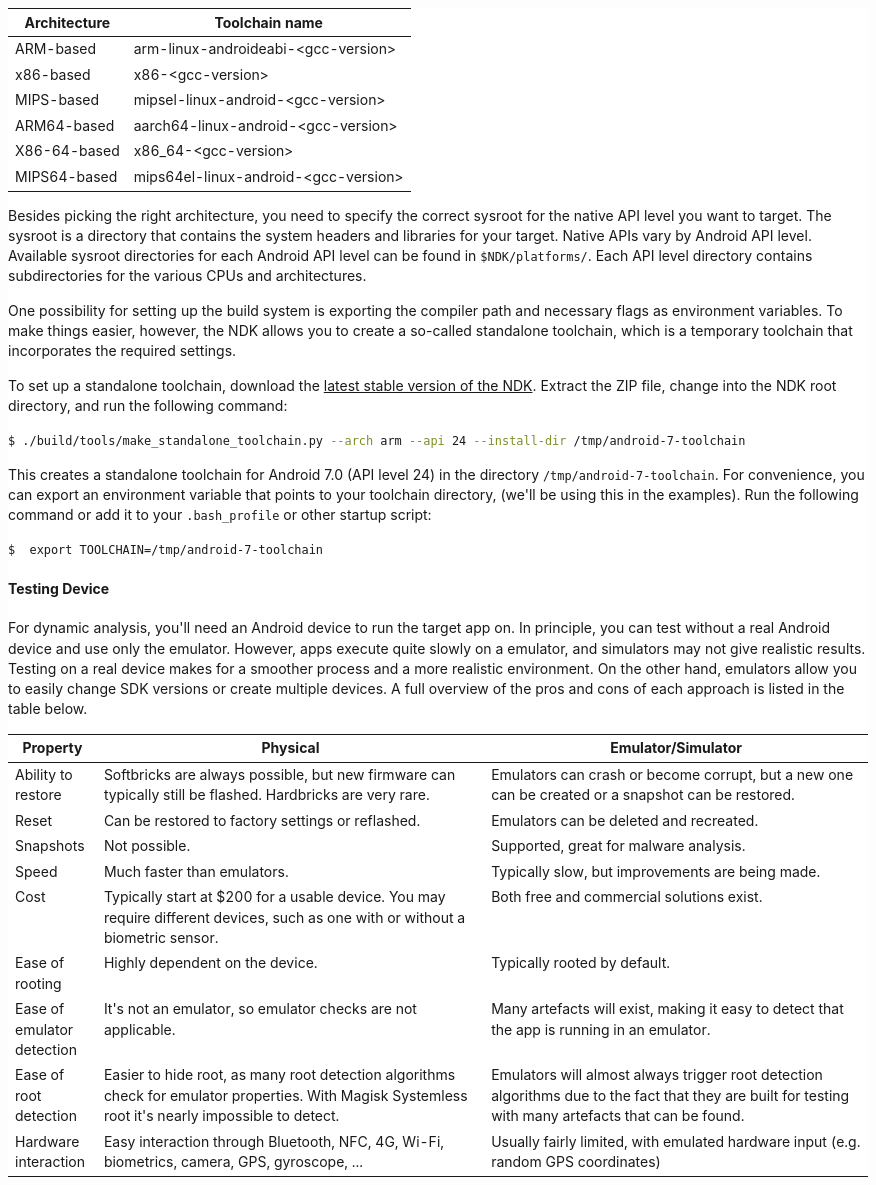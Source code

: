 |Architecture | Toolchain name|
|------------ | --------------|
|ARM-based|arm-linux-androideabi-&lt;gcc-version&gt;|
|x86-based|x86-&lt;gcc-version&gt;|
|MIPS-based|mipsel-linux-android-&lt;gcc-version&gt;|
|ARM64-based|aarch64-linux-android-&lt;gcc-version&gt;|
|X86-64-based|x86_64-&lt;gcc-version&gt;|
|MIPS64-based|mips64el-linux-android-&lt;gcc-version&gt;|

Besides picking the right architecture, you need to specify the correct sysroot for the native API level you want to target. The sysroot is a directory that contains the system headers and libraries for your target. Native APIs vary by Android API level. Available sysroot directories for each Android API level can be found in `$NDK/platforms/`. Each API level directory contains subdirectories for the various CPUs and architectures.

One possibility for setting up the build system is exporting the compiler path and necessary flags as environment variables. To make things easier, however, the NDK allows you to create a so-called standalone toolchain, which is a temporary toolchain that incorporates the required settings.

To set up a standalone toolchain, download the [latest stable version of the NDK](https://developer.android.com/ndk/downloads/index.html#stable-downloads "Android NDK Downloads"). Extract the ZIP file, change into the NDK root directory, and run the following command:

```bash
$ ./build/tools/make_standalone_toolchain.py --arch arm --api 24 --install-dir /tmp/android-7-toolchain
```

This creates a standalone toolchain for Android 7.0 (API level 24) in the directory `/tmp/android-7-toolchain`. For convenience, you can export an environment variable that points to your toolchain directory, (we'll be using this in the examples). Run the following command or add it to your `.bash_profile` or other startup script:

```bash
$  export TOOLCHAIN=/tmp/android-7-toolchain
```

#### Testing Device

For dynamic analysis, you'll need an Android device to run the target app on. In principle, you can test without a real Android device and use only the emulator. However, apps execute quite slowly on a emulator, and simulators may not give realistic results. Testing on a real device makes for a smoother process and a more realistic environment. On the other hand, emulators allow you to easily change SDK versions or create multiple devices. A full overview of the pros and cons of each approach is listed in the table below.

| Property | Physical | Emulator/Simulator |
|---|---|---|
| Ability to restore | Softbricks are always possible, but new firmware can typically still be flashed. Hardbricks are very rare. | Emulators can crash or become corrupt, but a new one can be created or a snapshot can be restored. |
| Reset | Can be restored to factory settings or reflashed. | Emulators can be deleted and recreated. |
| Snapshots | Not possible. | Supported, great for malware analysis. |
| Speed | Much faster than emulators. | Typically slow, but improvements are being made. |
| Cost | Typically start at $200 for a usable device. You may require different devices, such as one with or without a biometric sensor. | Both free and commercial solutions exist. |
| Ease of rooting | Highly dependent on the device. | Typically rooted by default. |
| Ease of emulator detection | It's not an emulator, so emulator checks are not applicable. | Many artefacts will exist, making it easy to detect that the app is running in an emulator. |
| Ease of root detection | Easier to hide root, as many root detection algorithms check for emulator properties. With Magisk Systemless root it's nearly impossible to detect. | Emulators will almost always trigger root detection algorithms due to the fact that they are built for testing with many artefacts that can be found. |
| Hardware interaction | Easy interaction through Bluetooth, NFC, 4G, Wi-Fi, biometrics, camera, GPS, gyroscope, ... | Usually fairly limited, with emulated hardware input (e.g. random GPS coordinates) |